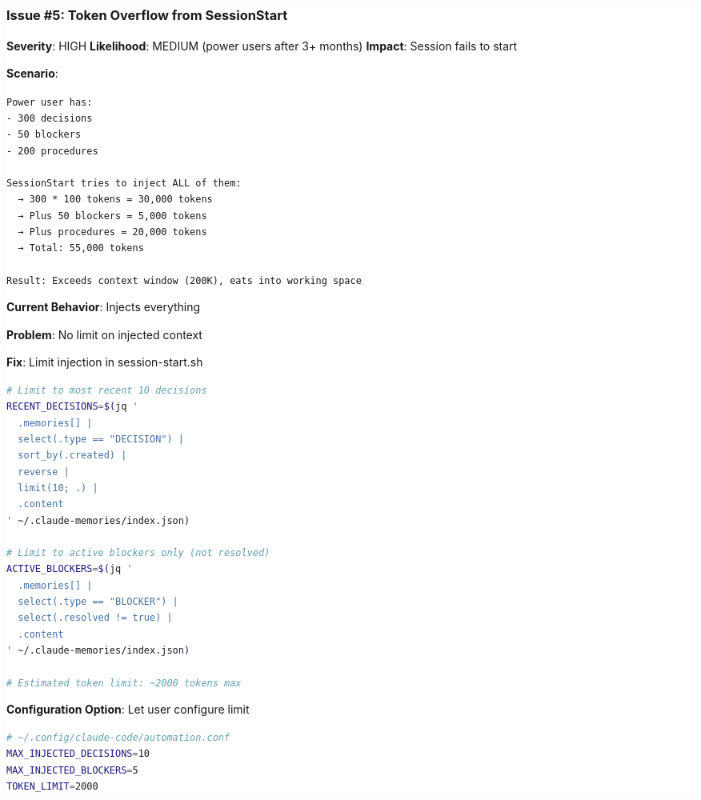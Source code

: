 ### Issue #5: Token Overflow from SessionStart

**Severity**: HIGH
**Likelihood**: MEDIUM (power users after 3+ months)
**Impact**: Session fails to start

**Scenario**:
```
Power user has:
- 300 decisions
- 50 blockers
- 200 procedures

SessionStart tries to inject ALL of them:
  → 300 * 100 tokens = 30,000 tokens
  → Plus 50 blockers = 5,000 tokens
  → Plus procedures = 20,000 tokens
  → Total: 55,000 tokens

Result: Exceeds context window (200K), eats into working space
```

**Current Behavior**: Injects everything

**Problem**: No limit on injected context

**Fix**: Limit injection in session-start.sh
```bash
# Limit to most recent 10 decisions
RECENT_DECISIONS=$(jq '
  .memories[] |
  select(.type == "DECISION") |
  sort_by(.created) |
  reverse |
  limit(10; .) |
  .content
' ~/.claude-memories/index.json)

# Limit to active blockers only (not resolved)
ACTIVE_BLOCKERS=$(jq '
  .memories[] |
  select(.type == "BLOCKER") |
  select(.resolved != true) |
  .content
' ~/.claude-memories/index.json)

# Estimated token limit: ~2000 tokens max
```

**Configuration Option**: Let user configure limit
```bash
# ~/.config/claude-code/automation.conf
MAX_INJECTED_DECISIONS=10
MAX_INJECTED_BLOCKERS=5
TOKEN_LIMIT=2000
```
